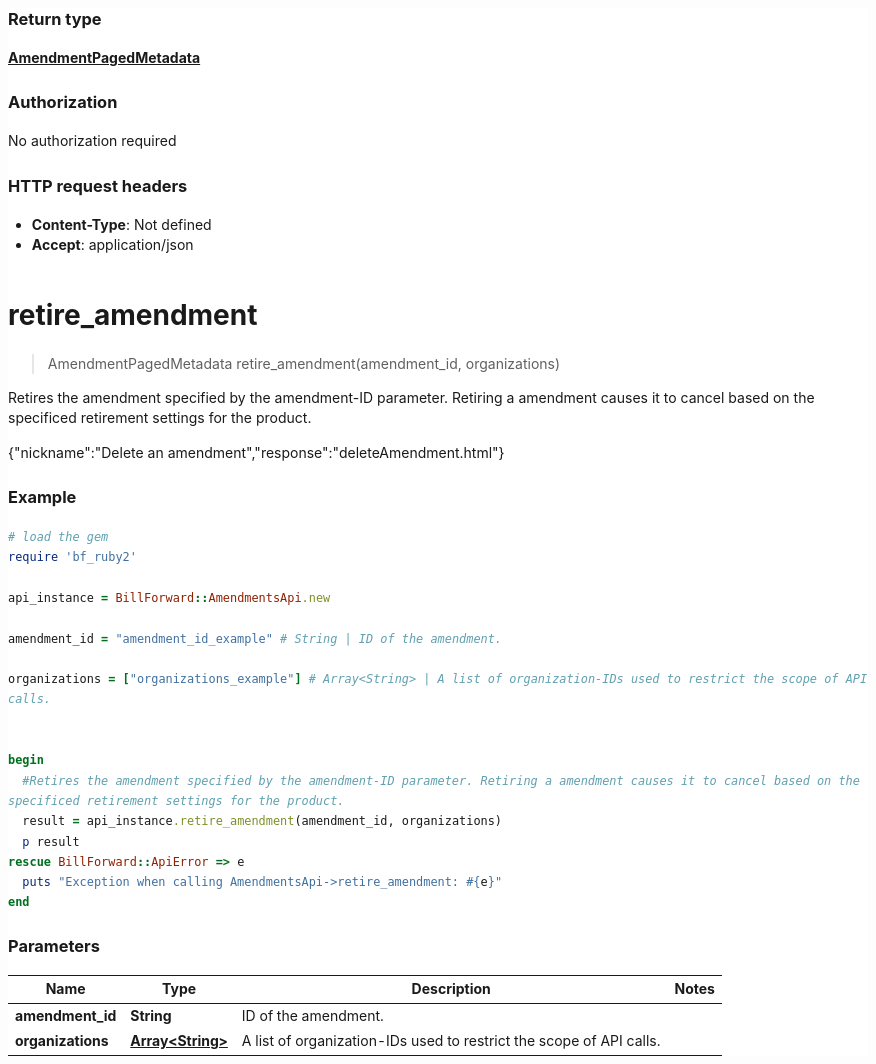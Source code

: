 ### Return type

[**AmendmentPagedMetadata**](AmendmentPagedMetadata.md)

### Authorization

No authorization required

### HTTP request headers

 - **Content-Type**: Not defined
 - **Accept**: application/json



# **retire_amendment**
> AmendmentPagedMetadata retire_amendment(amendment_id, organizations)

Retires the amendment specified by the amendment-ID parameter. Retiring a amendment causes it to cancel based on the specificed retirement settings for the product.

{\"nickname\":\"Delete an amendment\",\"response\":\"deleteAmendment.html\"}

### Example
```ruby
# load the gem
require 'bf_ruby2'

api_instance = BillForward::AmendmentsApi.new

amendment_id = "amendment_id_example" # String | ID of the amendment.

organizations = ["organizations_example"] # Array<String> | A list of organization-IDs used to restrict the scope of API calls.


begin
  #Retires the amendment specified by the amendment-ID parameter. Retiring a amendment causes it to cancel based on the specificed retirement settings for the product.
  result = api_instance.retire_amendment(amendment_id, organizations)
  p result
rescue BillForward::ApiError => e
  puts "Exception when calling AmendmentsApi->retire_amendment: #{e}"
end
```

### Parameters

Name | Type | Description  | Notes
------------- | ------------- | ------------- | -------------
 **amendment_id** | **String**| ID of the amendment. | 
 **organizations** | [**Array&lt;String&gt;**](String.md)| A list of organization-IDs used to restrict the scope of API calls. | 
